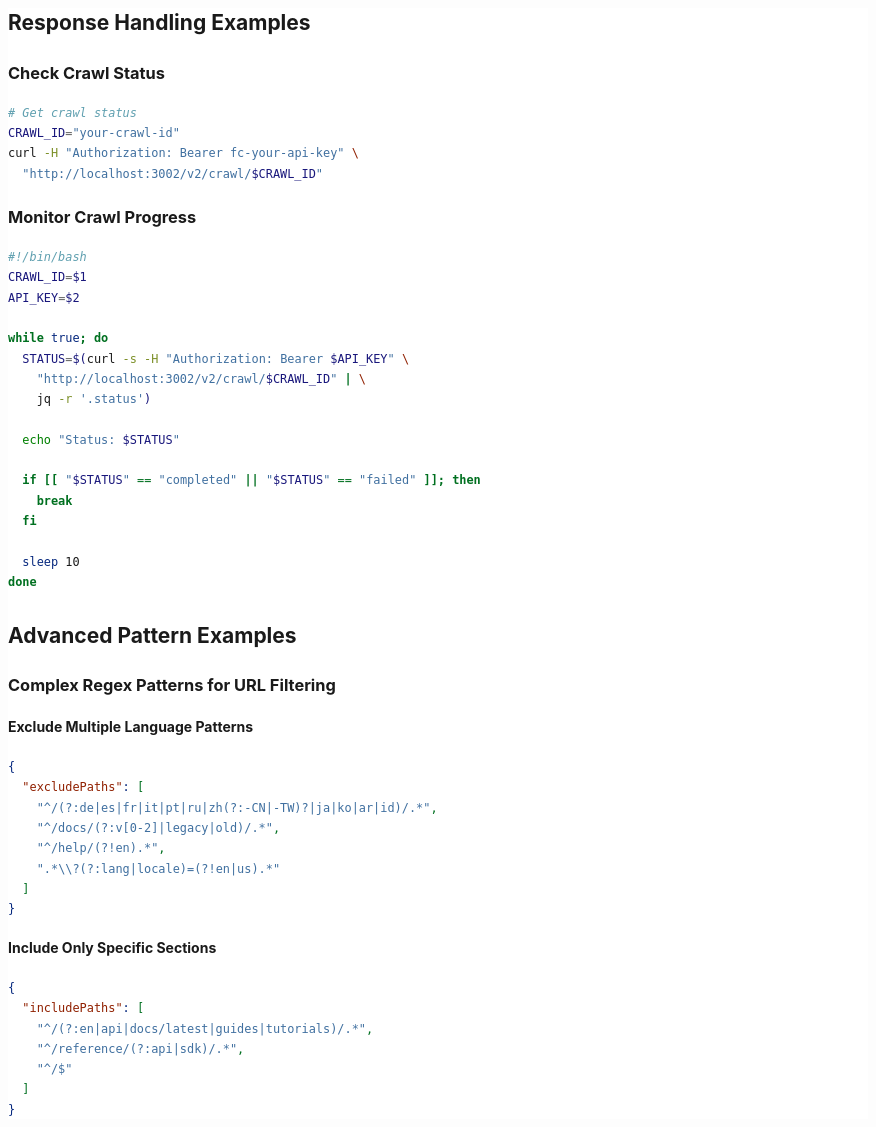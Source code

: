 ## Response Handling Examples

### Check Crawl Status
```bash
# Get crawl status
CRAWL_ID="your-crawl-id"
curl -H "Authorization: Bearer fc-your-api-key" \
  "http://localhost:3002/v2/crawl/$CRAWL_ID"
```

### Monitor Crawl Progress
```bash
#!/bin/bash
CRAWL_ID=$1
API_KEY=$2

while true; do
  STATUS=$(curl -s -H "Authorization: Bearer $API_KEY" \
    "http://localhost:3002/v2/crawl/$CRAWL_ID" | \
    jq -r '.status')
  
  echo "Status: $STATUS"
  
  if [[ "$STATUS" == "completed" || "$STATUS" == "failed" ]]; then
    break
  fi
  
  sleep 10
done
```

## Advanced Pattern Examples

### Complex Regex Patterns for URL Filtering

#### Exclude Multiple Language Patterns
```json
{
  "excludePaths": [
    "^/(?:de|es|fr|it|pt|ru|zh(?:-CN|-TW)?|ja|ko|ar|id)/.*",
    "^/docs/(?:v[0-2]|legacy|old)/.*",
    "^/help/(?!en).*",
    ".*\\?(?:lang|locale)=(?!en|us).*"
  ]
}
```

#### Include Only Specific Sections
```json
{
  "includePaths": [
    "^/(?:en|api|docs/latest|guides|tutorials)/.*",
    "^/reference/(?:api|sdk)/.*",
    "^/$"
  ]
}
```
